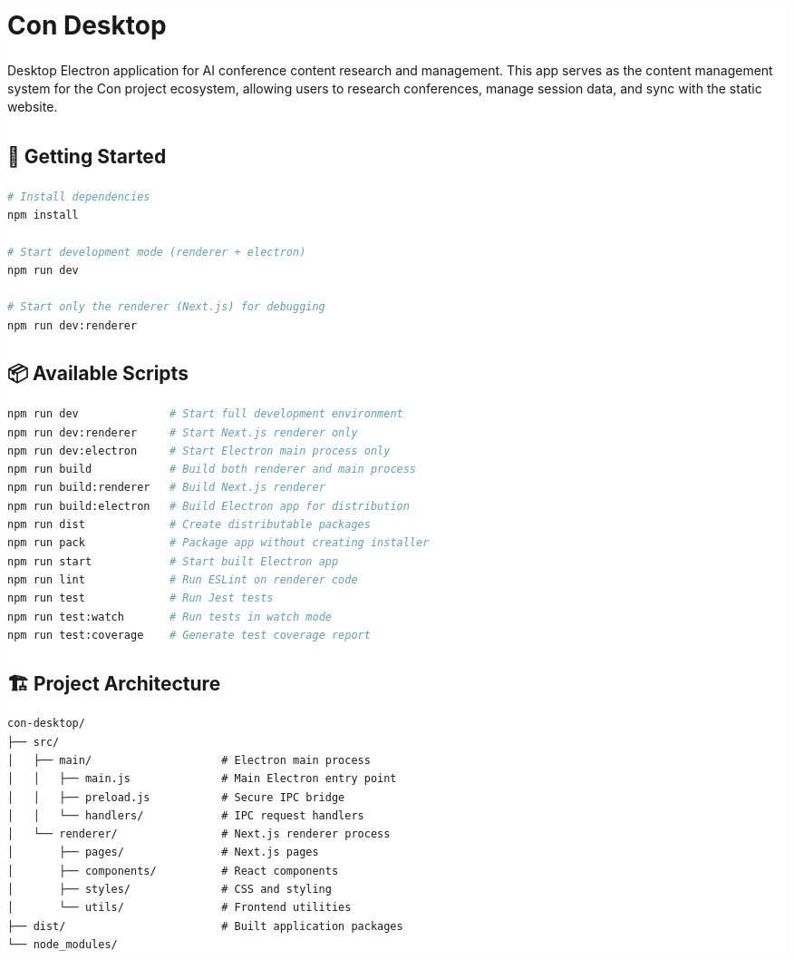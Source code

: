 # Con Desktop

Desktop Electron application for AI conference content research and management. This app serves as the content management system for the Con project ecosystem, allowing users to research conferences, manage session data, and sync with the static website.

## 🚀 Getting Started

```bash
# Install dependencies
npm install

# Start development mode (renderer + electron)
npm run dev

# Start only the renderer (Next.js) for debugging
npm run dev:renderer
```

## 📦 Available Scripts

```bash
npm run dev              # Start full development environment
npm run dev:renderer     # Start Next.js renderer only
npm run dev:electron     # Start Electron main process only
npm run build            # Build both renderer and main process
npm run build:renderer   # Build Next.js renderer
npm run build:electron   # Build Electron app for distribution
npm run dist             # Create distributable packages
npm run pack             # Package app without creating installer
npm run start            # Start built Electron app
npm run lint             # Run ESLint on renderer code
npm run test             # Run Jest tests
npm run test:watch       # Run tests in watch mode
npm run test:coverage    # Generate test coverage report
```

## 🏗️ Project Architecture

```
con-desktop/
├── src/
│   ├── main/                    # Electron main process
│   │   ├── main.js              # Main Electron entry point
│   │   ├── preload.js           # Secure IPC bridge
│   │   └── handlers/            # IPC request handlers
│   └── renderer/                # Next.js renderer process
│       ├── pages/               # Next.js pages
│       ├── components/          # React components
│       ├── styles/              # CSS and styling
│       └── utils/               # Frontend utilities
├── dist/                        # Built application packages
└── node_modules/
```
